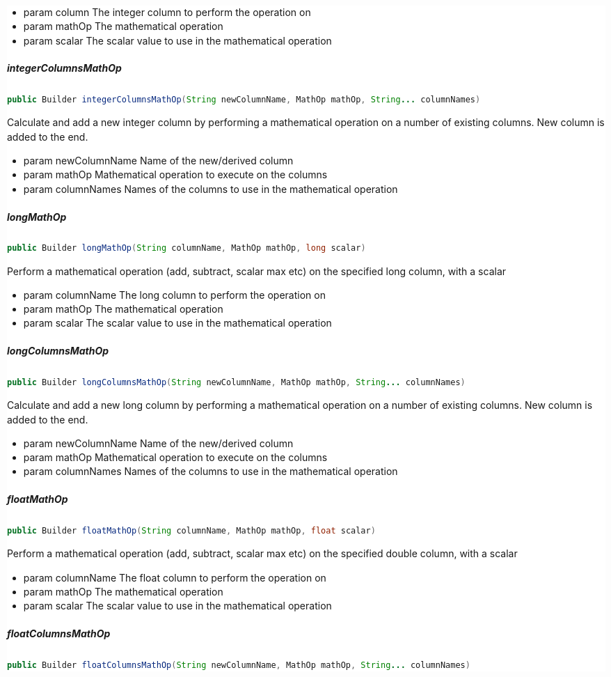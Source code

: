 - param column The integer column to perform the operation on
- param mathOp     The mathematical operation
- param scalar     The scalar value to use in the mathematical operation

##### integerColumnsMathOp 
```java
public Builder integerColumnsMathOp(String newColumnName, MathOp mathOp, String... columnNames) 
```


Calculate and add a new integer column by performing a mathematical operation on a number of existing columns.
New column is added to the end.

- param newColumnName Name of the new/derived column
- param mathOp        Mathematical operation to execute on the columns
- param columnNames   Names of the columns to use in the mathematical operation

##### longMathOp 
```java
public Builder longMathOp(String columnName, MathOp mathOp, long scalar) 
```


Perform a mathematical operation (add, subtract, scalar max etc) on the specified long column, with a scalar

- param columnName The long column to perform the operation on
- param mathOp     The mathematical operation
- param scalar     The scalar value to use in the mathematical operation

##### longColumnsMathOp 
```java
public Builder longColumnsMathOp(String newColumnName, MathOp mathOp, String... columnNames) 
```


Calculate and add a new long column by performing a mathematical operation on a number of existing columns.
New column is added to the end.

- param newColumnName Name of the new/derived column
- param mathOp        Mathematical operation to execute on the columns
- param columnNames   Names of the columns to use in the mathematical operation

##### floatMathOp 
```java
public Builder floatMathOp(String columnName, MathOp mathOp, float scalar) 
```


Perform a mathematical operation (add, subtract, scalar max etc) on the specified double column, with a scalar

- param columnName The float column to perform the operation on
- param mathOp     The mathematical operation
- param scalar     The scalar value to use in the mathematical operation

##### floatColumnsMathOp 
```java
public Builder floatColumnsMathOp(String newColumnName, MathOp mathOp, String... columnNames) 
```
